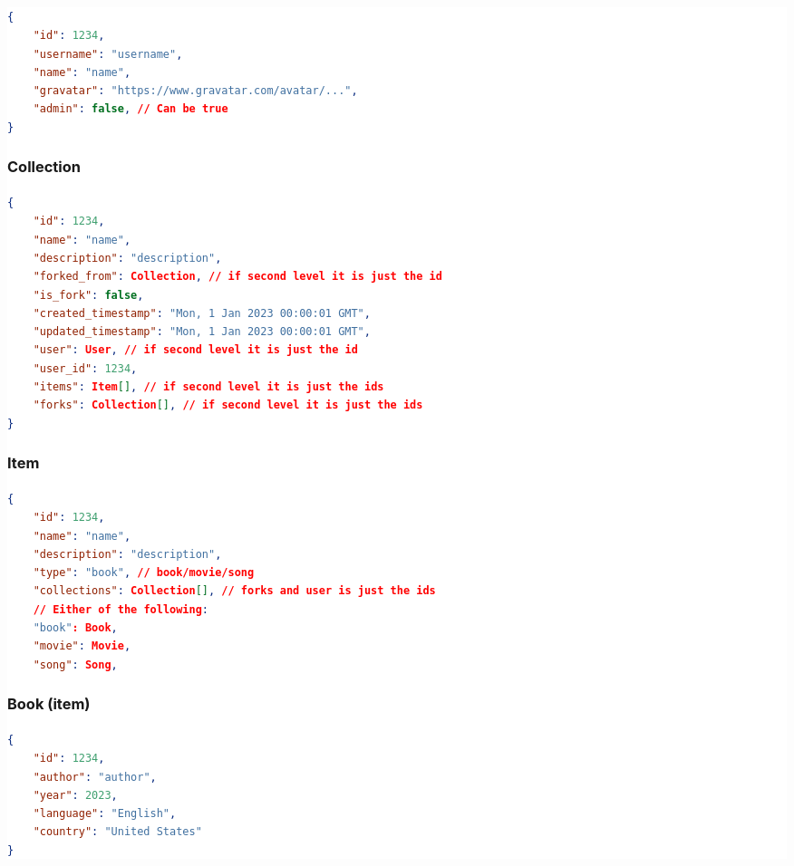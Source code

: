 ```json
{
    "id": 1234,
    "username": "username",
    "name": "name",
    "gravatar": "https://www.gravatar.com/avatar/...",
    "admin": false, // Can be true
}
```

### Collection

```json
{
    "id": 1234,
    "name": "name",
    "description": "description",
    "forked_from": Collection, // if second level it is just the id
    "is_fork": false,
    "created_timestamp": "Mon, 1 Jan 2023 00:00:01 GMT",
    "updated_timestamp": "Mon, 1 Jan 2023 00:00:01 GMT",
    "user": User, // if second level it is just the id
    "user_id": 1234,
    "items": Item[], // if second level it is just the ids
    "forks": Collection[], // if second level it is just the ids
}
```

### Item

```json
{
    "id": 1234,
    "name": "name",
    "description": "description",
    "type": "book", // book/movie/song
    "collections": Collection[], // forks and user is just the ids
    // Either of the following:
    "book": Book,
    "movie": Movie,
    "song": Song,
```

### Book (item)

```json
{
    "id": 1234,
    "author": "author",
    "year": 2023,
    "language": "English",
    "country": "United States"
}    
```
